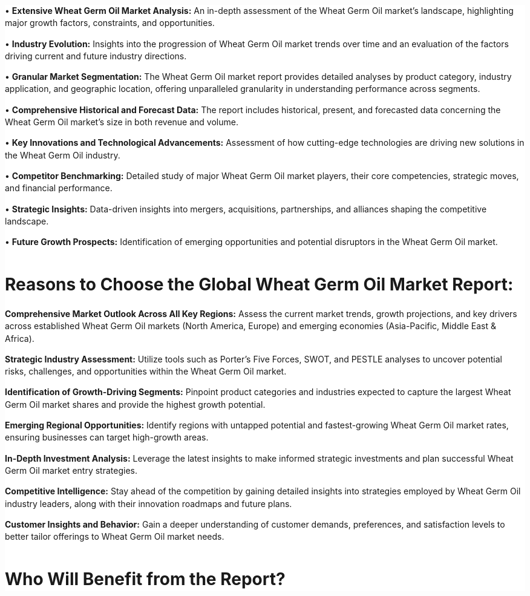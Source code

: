 • <strong>Extensive Wheat Germ Oil Market Analysis:</strong> An in-depth assessment of the Wheat Germ Oil market’s landscape, highlighting major growth factors, constraints, and opportunities.

• <strong>Industry Evolution:</strong> Insights into the progression of Wheat Germ Oil market trends over time and an evaluation of the factors driving current and future industry directions.

• <strong>Granular Market Segmentation:</strong> The Wheat Germ Oil market report provides detailed analyses by product category, industry application, and geographic location, offering unparalleled granularity in understanding performance across segments.

• <strong>Comprehensive Historical and Forecast Data:</strong> The report includes historical, present, and forecasted data concerning the Wheat Germ Oil market’s size in both revenue and volume.

• <strong>Key Innovations and Technological Advancements:</strong> Assessment of how cutting-edge technologies are driving new solutions in the Wheat Germ Oil industry.

• <strong>Competitor Benchmarking:</strong> Detailed study of major Wheat Germ Oil market players, their core competencies, strategic moves, and financial performance.

• <strong>Strategic Insights:</strong> Data-driven insights into mergers, acquisitions, partnerships, and alliances shaping the competitive landscape.

• <strong>Future Growth Prospects:</strong> Identification of emerging opportunities and potential disruptors in the Wheat Germ Oil market.

# <strong>Reasons to Choose the Global Wheat Germ Oil Market Report:</strong>

<strong>Comprehensive Market Outlook Across All Key Regions:</strong>
Assess the current market trends, growth projections, and key drivers across established Wheat Germ Oil markets (North America, Europe) and emerging economies (Asia-Pacific, Middle East & Africa).

<strong>Strategic Industry Assessment:</strong>
Utilize tools such as Porter’s Five Forces, SWOT, and PESTLE analyses to uncover potential risks, challenges, and opportunities within the Wheat Germ Oil market.

<strong>Identification of Growth-Driving Segments:</strong>
Pinpoint product categories and industries expected to capture the largest Wheat Germ Oil market shares and provide the highest growth potential.

<strong>Emerging Regional Opportunities:</strong>
Identify regions with untapped potential and fastest-growing Wheat Germ Oil market rates, ensuring businesses can target high-growth areas.

<strong>In-Depth Investment Analysis:</strong>
Leverage the latest insights to make informed strategic investments and plan successful Wheat Germ Oil market entry strategies.

<strong>Competitive Intelligence:</strong>
Stay ahead of the competition by gaining detailed insights into strategies employed by Wheat Germ Oil industry leaders, along with their innovation roadmaps and future plans.

<strong>Customer Insights and Behavior:</strong>
Gain a deeper understanding of customer demands, preferences, and satisfaction levels to better tailor offerings to Wheat Germ Oil market needs.

# <strong>Who Will Benefit from the Report?</strong>
